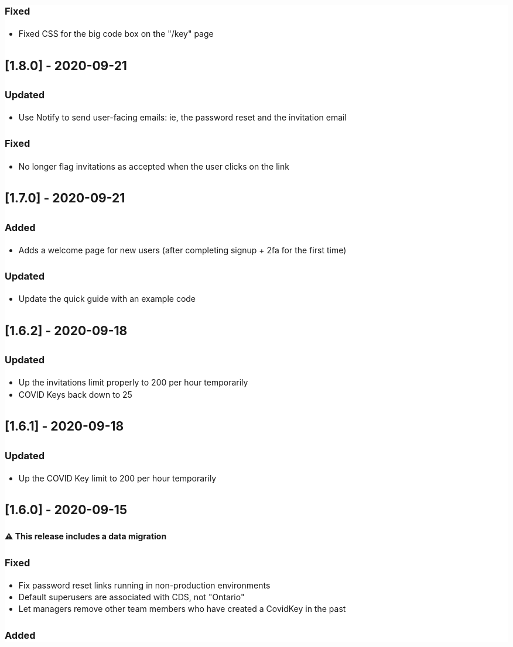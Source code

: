 ### Fixed

- Fixed CSS for the big code box on the "/key" page

## [1.8.0] - 2020-09-21

### Updated

- Use Notify to send user-facing emails: ie, the password reset and the invitation email

### Fixed

- No longer flag invitations as accepted when the user clicks on the link

## [1.7.0] - 2020-09-21

### Added

- Adds a welcome page for new users (after completing signup + 2fa for the first time)

### Updated

- Update the quick guide with an example code

## [1.6.2] - 2020-09-18

### Updated

- Up the invitations limit properly to 200 per hour temporarily
- COVID Keys back down to 25

## [1.6.1] - 2020-09-18

### Updated

- Up the COVID Key limit to 200 per hour temporarily

## [1.6.0] - 2020-09-15

#### ⚠️ This release includes a data migration

### Fixed

- Fix password reset links running in non-production environments
- Default superusers are associated with CDS, not "Ontario"
- Let managers remove other team members who have created a CovidKey in the past

### Added
